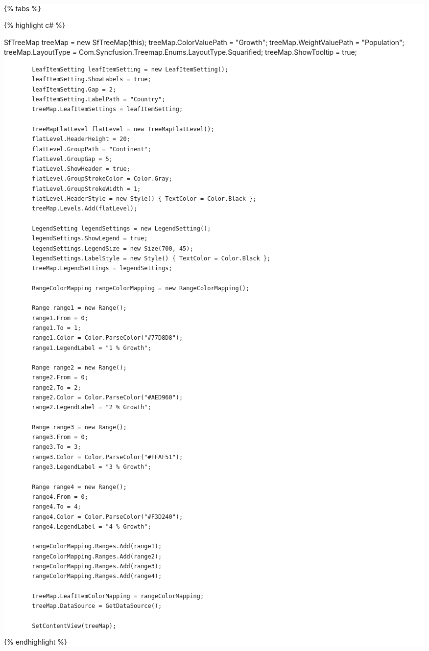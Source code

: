 {% tabs %} 

{% highlight c# %}

 SfTreeMap treeMap = new SfTreeMap(this);
            treeMap.ColorValuePath = "Growth";
            treeMap.WeightValuePath = "Population";
            treeMap.LayoutType = Com.Syncfusion.Treemap.Enums.LayoutType.Squarified;
            treeMap.ShowTooltip = true;

            LeafItemSetting leafItemSetting = new LeafItemSetting();
            leafItemSetting.ShowLabels = true;
            leafItemSetting.Gap = 2;
            leafItemSetting.LabelPath = "Country";
            treeMap.LeafItemSettings = leafItemSetting;

            TreeMapFlatLevel flatLevel = new TreeMapFlatLevel();
            flatLevel.HeaderHeight = 20;
            flatLevel.GroupPath = "Continent";
            flatLevel.GroupGap = 5;
            flatLevel.ShowHeader = true;
            flatLevel.GroupStrokeColor = Color.Gray;
            flatLevel.GroupStrokeWidth = 1;
            flatLevel.HeaderStyle = new Style() { TextColor = Color.Black };
            treeMap.Levels.Add(flatLevel);

            LegendSetting legendSettings = new LegendSetting();
            legendSettings.ShowLegend = true;
            legendSettings.LegendSize = new Size(700, 45);
            legendSettings.LabelStyle = new Style() { TextColor = Color.Black };
            treeMap.LegendSettings = legendSettings;

            RangeColorMapping rangeColorMapping = new RangeColorMapping();

            Range range1 = new Range();
            range1.From = 0;
            range1.To = 1;
            range1.Color = Color.ParseColor("#77D8D8");
            range1.LegendLabel = "1 % Growth";

            Range range2 = new Range();
            range2.From = 0;
            range2.To = 2;
            range2.Color = Color.ParseColor("#AED960");
            range2.LegendLabel = "2 % Growth";

            Range range3 = new Range();
            range3.From = 0;
            range3.To = 3;
            range3.Color = Color.ParseColor("#FFAF51");
            range3.LegendLabel = "3 % Growth";

            Range range4 = new Range();
            range4.From = 0;
            range4.To = 4;
            range4.Color = Color.ParseColor("#F3D240");
            range4.LegendLabel = "4 % Growth";

            rangeColorMapping.Ranges.Add(range1);
            rangeColorMapping.Ranges.Add(range2);
            rangeColorMapping.Ranges.Add(range3);
            rangeColorMapping.Ranges.Add(range4);

            treeMap.LeafItemColorMapping = rangeColorMapping;
            treeMap.DataSource = GetDataSource();

            SetContentView(treeMap);

{% endhighlight %}
